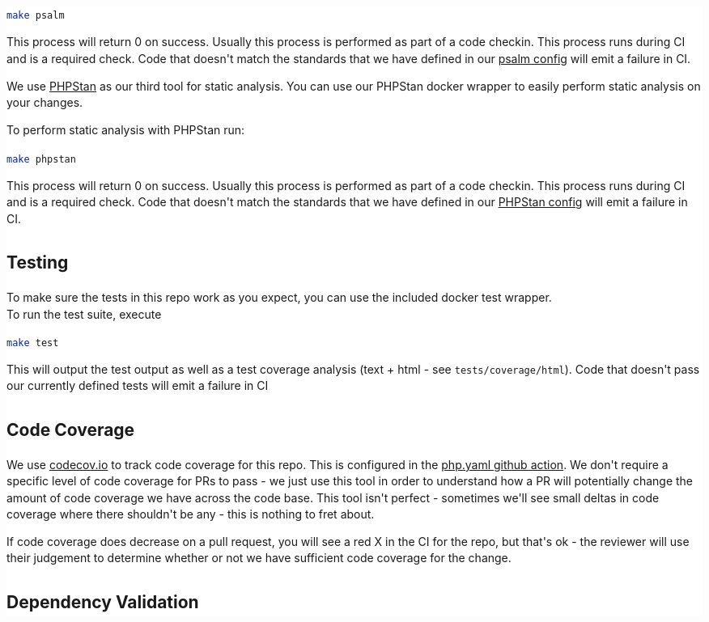 ```bash
make psalm
```

This process will return 0 on success. Usually this process is performed as part of a code checkin. This process runs
during CI and is a required check. Code that doesn't match the standards that we have defined in
our [psalm config](https://github.com/open-telemetry/opentelemetry-php/blob/main/psalm.xml.dist) will emit a failure in
CI.

We use [PHPStan](https://github.com/phpstan/phpstan) as our third tool for static analysis. You can use our PHPStan
docker wrapper to easily perform static analysis on your changes.

To perform static analysis with PHPStan run:

```bash
make phpstan
```

This process will return 0 on success. Usually this process is performed as part of a code checkin. This process runs
during CI and is a required check. Code that doesn't match the standards that we have defined in
our [PHPStan config](https://github.com/open-telemetry/opentelemetry-php/blob/main/phpstan.neon.dist) will emit a
failure in CI.

## Testing

To make sure the tests in this repo work as you expect, you can use the included docker test wrapper.  
To run the test suite, execute

```bash
make test
```

This will output the test output as well as a test coverage analysis (text + html - see `tests/coverage/html`). Code
that doesn't pass our currently defined tests will emit a failure in CI

## Code Coverage
We use [codecov.io](https://about.codecov.io/) to track code coverage for this repo.  This is configured in the [php.yaml github action](https://github.com/open-telemetry/opentelemetry-php/blob/main/.github/workflows/php.yml#L71-L72).  We don't require a specific level of code coverage for PRs to pass - we just use this tool in order to understand how a PR will potentially change the amount of code coverage we have across the code base.  This tool isn't perfect - sometimes we'll see small deltas in code coverage where there shouldn't be any - this is nothing to fret about.

If code coverage does decrease on a pull request, you will see a red X in the CI for the repo, but that's ok - the reviewer will use their judgement to determine whether or not we have sufficient code coverage for the change.

## Dependency Validation

